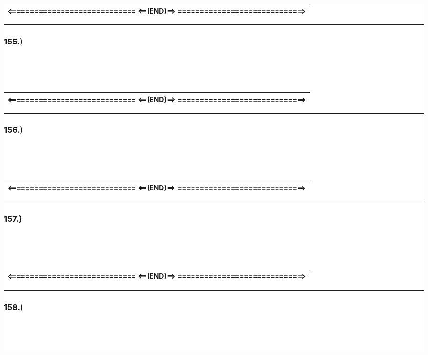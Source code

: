 | <============================= <==(END)==> =============================> |
| ------------------------------------------------------------------------------------- |

---

### 155.)

```sh





```

| <============================= <==(END)==> =============================> |
| ------------------------------------------------------------------------------------- |

---

### 156.)

```sh





```

| <============================= <==(END)==> =============================> |
| ------------------------------------------------------------------------------------- |

---

### 157.)

```sh





```

| <============================= <==(END)==> =============================> |
| ------------------------------------------------------------------------------------- |

---

### 158.)

```sh





```
